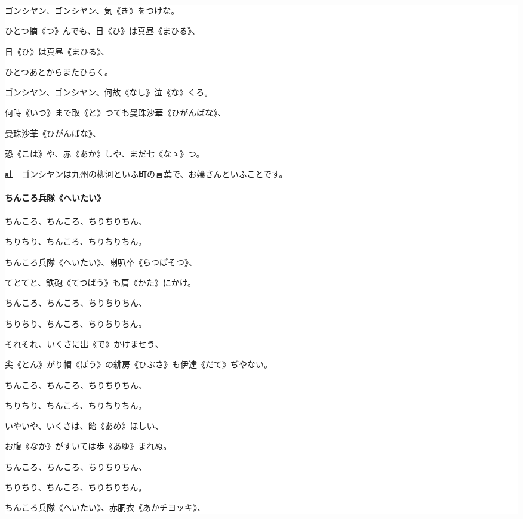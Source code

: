 
ゴンシヤン、ゴンシヤン、気《き》をつけな。

ひとつ摘《つ》んでも、日《ひ》は真昼《まひる》、

日《ひ》は真昼《まひる》、

ひとつあとからまたひらく。



ゴンシヤン、ゴンシヤン、何故《なし》泣《な》くろ。

何時《いつ》まで取《と》つても曼珠沙華《ひがんばな》、

曼珠沙華《ひがんばな》、

恐《こは》や、赤《あか》しや、まだ七《なゝ》つ。





註　ゴンシヤンは九州の柳河といふ町の言葉で、お嬢さんといふことです。







#### ちんころ兵隊《へいたい》




ちんころ、ちんころ、ちりちりちん、

ちりちり、ちんころ、ちりちりちん。

ちんころ兵隊《へいたい》、喇叭卒《らつぱそつ》、

てとてと、鉄砲《てつぱう》も肩《かた》にかけ。



ちんころ、ちんころ、ちりちりちん、

ちりちり、ちんころ、ちりちりちん。

それそれ、いくさに出《で》かけませう、

尖《とん》がり帽《ぼう》の緋房《ひぶさ》も伊達《だて》ぢやない。



ちんころ、ちんころ、ちりちりちん、

ちりちり、ちんころ、ちりちりちん。

いやいや、いくさは、飴《あめ》ほしい、

お腹《なか》がすいては歩《あゆ》まれぬ。



ちんころ、ちんころ、ちりちりちん、

ちりちり、ちんころ、ちりちりちん。

ちんころ兵隊《へいたい》、赤胴衣《あかチヨッキ》、
